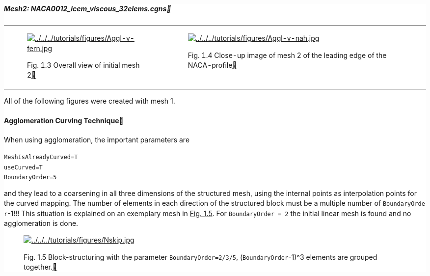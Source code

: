 <h5>Mesh2: NACA0012_icem_viscous_32elems.cgns<a class="headerlink" href="#Mesh1" title="Permalink to this heading"></a></h4>

<table align="center">
  <tr>
    <td>
        <figure id="fig-aggl-v-fern">
        <a class="reference internal image-reference" href="../../../tutorials/figures/Aggl-v-fern.jpg"><img alt="../../../tutorials/figures/Aggl-v-fern.jpg" src="../../../tutorials/figures/Aggl-v-fern.jpg" style="width: 80%;" /></a>
        <figcaption>
        <p><span class="caption-number">Fig. 1.3 </span><span class="caption-text">Overall view of initial mesh 2</span><a class="headerlink" href="#fig-aggl-v-fern" title="Permalink to this image"></a></p>
        </figcaption>
        </figure>
    </td>
    <td>
        <figure id="fig-aggl-v-nah">
        <a class="reference internal image-reference" href="../../../tutorials/figures/Aggl-v-nah.jpg"><img alt="../../../tutorials/figures/Aggl-v-nah.jpg" src="../../../tutorials/figures/Aggl-v-nah.jpg" style="width: 80%;" /></a>
        <figcaption>
        <p><span class="caption-number">Fig. 1.4 </span><span class="caption-text">Close-up image of mesh 2 of the leading edge of the NACA-profile</span><a class="headerlink" href="#fig-aggl-v-nah" title="Permalink to this image"></a></p>
        </figcaption>
        </figure>
    </td>
  </tr>
</table>

All of the following figures were created with mesh 1. 

<h4>Agglomeration Curving Technique<a class="headerlink" href="#agglomeration-curving-technique" title="Permalink to this heading"></a></h4>
When using agglomeration, the important parameters are

    MeshIsAlreadyCurved=T
    useCurved=T
    BoundaryOrder=5

and they lead to a coarsening in all three dimensions of the structured mesh, using the internal points as interpolation points for the curved mapping. The number of elements in each direction of the structured block must be a multiple number of `BoundaryOrder`-1!!! This situation is explained on an exemplary mesh in <a class="reference internal" href="#fig-nskip"><span class="std std-numref">Fig. 1.5</span></a>. For `BoundaryOrder = 2` the initial linear mesh is found and no agglomeration is done.

<figure class="align-center" id="fig-nskip">
    <a class="reference internal image-reference" href="../../../tutorials/figures/Nskip.jpg"><img alt="../../../tutorials/figures/Nskip.jpg" src="../../../tutorials/figures/Nskip.jpg" style="width: 50%;" /></a>
    <figcaption>
    <p><span class="caption-number">Fig. 1.5 </span><span class="caption-text">Block-structuring with the parameter <code class="docutils literal notranslate"><span class="pre">BoundaryOrder=2/3/5</span></code>, (<code class="docutils literal notranslate"><span class="pre">BoundaryOrder</span></code>-1)^3 elements are grouped together.</span><a class="headerlink" href="#fig-nskip" title="Permalink to this image"></a></p>
    </figcaption>
</figure>
